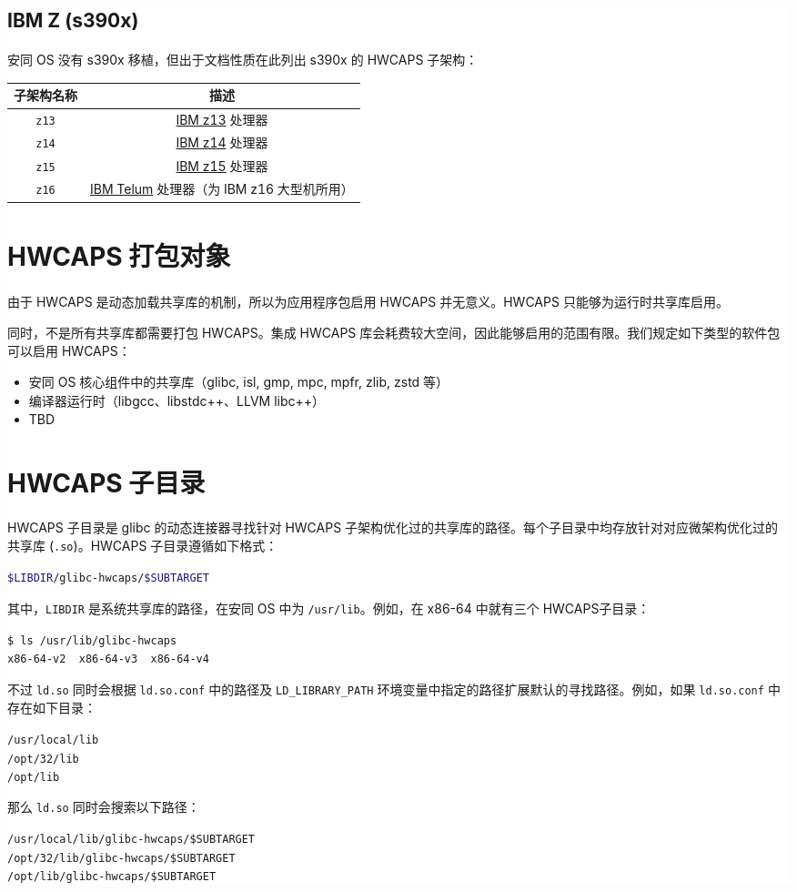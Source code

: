 ## IBM Z (s390x)

安同 OS 没有 s390x 移植，但出于文档性质在此列出 s390x 的 HWCAPS 子架构：

| 子架构名称 | 描述 |
| :--: | :--: |
| `z13` | [IBM z13][ibm-z13] 处理器 |
| `z14` | [IBM z14][ibm-z14] 处理器 |
| `z15` | [IBM z15][ibm-z15] 处理器 |
| `z16` | [IBM Telum][ibm-telum] 处理器（为 IBM z16 大型机所用） |

# HWCAPS 打包对象

由于 HWCAPS 是动态加载共享库的机制，所以为应用程序包启用 HWCAPS 并无意义。HWCAPS 只能够为运行时共享库启用。

同时，不是所有共享库都需要打包 HWCAPS。集成 HWCAPS 库会耗费较大空间，因此能够启用的范围有限。我们规定如下类型的软件包可以启用 HWCAPS：

- 安同 OS 核心组件中的共享库（glibc, isl, gmp, mpc, mpfr, zlib, zstd 等）
- 编译器运行时（libgcc、libstdc++、LLVM libc++）
- TBD

# HWCAPS 子目录

HWCAPS 子目录是 glibc 的动态连接器寻找针对 HWCAPS 子架构优化过的共享库的路径。每个子目录中均存放针对对应微架构优化过的共享库 (`.so`)。HWCAPS 子目录遵循如下格式：

```bash
$LIBDIR/glibc-hwcaps/$SUBTARGET
```

其中，`LIBDIR` 是系统共享库的路径，在安同 OS 中为 `/usr/lib`。例如，在 x86-64 中就有三个 HWCAPS子目录： 

```shell
$ ls /usr/lib/glibc-hwcaps
x86-64-v2  x86-64-v3  x86-64-v4
```

不过 `ld.so` 同时会根据 `ld.so.conf` 中的路径及 `LD_LIBRARY_PATH` 环境变量中指定的路径扩展默认的寻找路径。例如，如果 `ld.so.conf` 中存在如下目录：

```
/usr/local/lib
/opt/32/lib
/opt/lib
```

那么 `ld.so` 同时会搜索以下路径：

```
/usr/local/lib/glibc-hwcaps/$SUBTARGET
/opt/32/lib/glibc-hwcaps/$SUBTARGET
/opt/lib/glibc-hwcaps/$SUBTARGET
```


[x86-64-uarch-levels-wikipedia]: https://en.wikipedia.org/wiki/X86-64#Microarchitecture_levels
[ibm-z13]: https://en.wikipedia.org/wiki/IBM_z13
[ibm-z14]: https://en.wikipedia.org/wiki/IBM_z14
[ibm-z15]: https://en.wikipedia.org/wiki/IBM_z15
[ibm-telum]: https://en.wikipedia.org/wiki/IBM_Telum